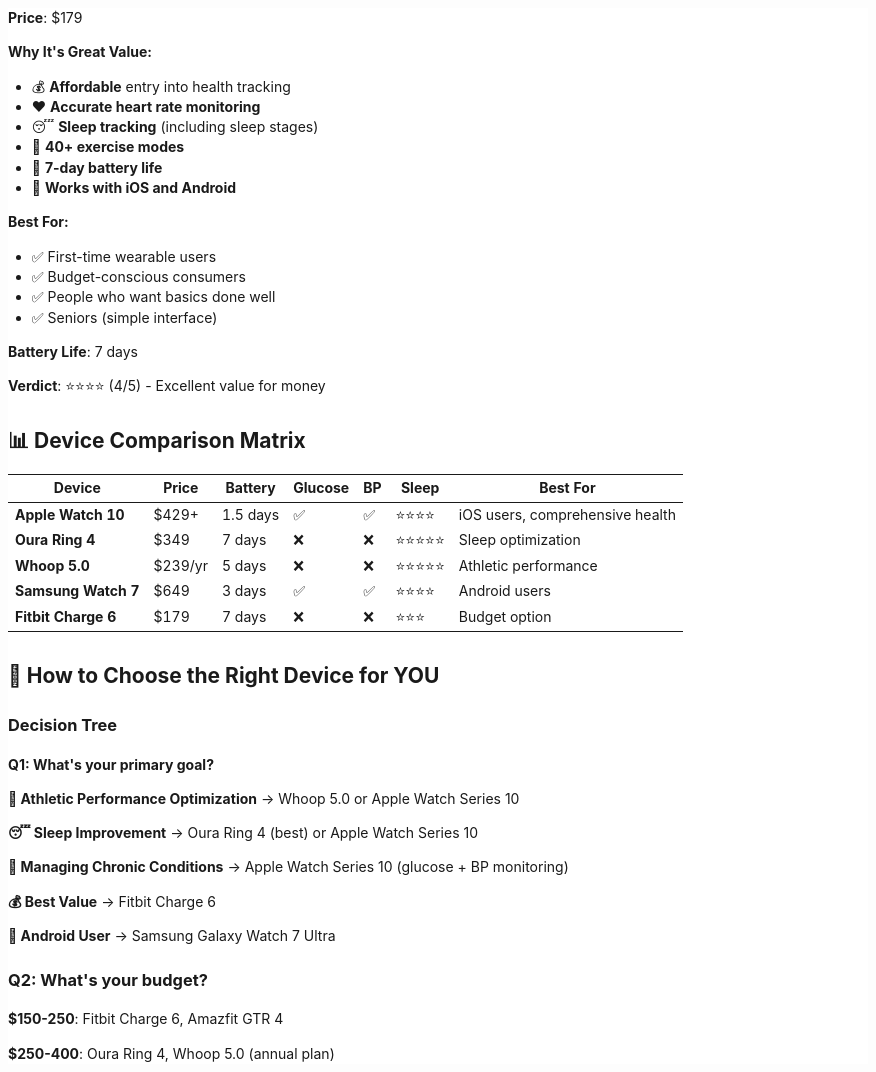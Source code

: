 **Price**: $179

**Why It's Great Value:**
- 💰 **Affordable** entry into health tracking
- ❤️ **Accurate heart rate monitoring**
- 😴 **Sleep tracking** (including sleep stages)
- 💪 **40+ exercise modes**
- 🔋 **7-day battery life**
- 📱 **Works with iOS and Android**

**Best For:**
- ✅ First-time wearable users
- ✅ Budget-conscious consumers
- ✅ People who want basics done well
- ✅ Seniors (simple interface)

**Battery Life**: 7 days

**Verdict**: ⭐⭐⭐⭐ (4/5) - Excellent value for money

## 📊 Device Comparison Matrix

| Device | Price | Battery | Glucose | BP | Sleep | Best For |
|--------|-------|---------|---------|----|----|----------|
| **Apple Watch 10** | $429+ | 1.5 days | ✅ | ✅ | ⭐⭐⭐⭐ | iOS users, comprehensive health |
| **Oura Ring 4** | $349 | 7 days | ❌ | ❌ | ⭐⭐⭐⭐⭐ | Sleep optimization |
| **Whoop 5.0** | $239/yr | 5 days | ❌ | ❌ | ⭐⭐⭐⭐⭐ | Athletic performance |
| **Samsung Watch 7** | $649 | 3 days | ✅ | ✅ | ⭐⭐⭐⭐ | Android users |
| **Fitbit Charge 6** | $179 | 7 days | ❌ | ❌ | ⭐⭐⭐ | Budget option |

## 🎯 How to Choose the Right Device for YOU

### **Decision Tree**

**Q1: What's your primary goal?**

**🏃 Athletic Performance Optimization** → Whoop 5.0 or Apple Watch Series 10

**😴 Sleep Improvement** → Oura Ring 4 (best) or Apple Watch Series 10

**🏥 Managing Chronic Conditions** → Apple Watch Series 10 (glucose + BP monitoring)

**💰 Best Value** → Fitbit Charge 6

**🤖 Android User** → Samsung Galaxy Watch 7 Ultra

### **Q2: What's your budget?**

**$150-250**: Fitbit Charge 6, Amazfit GTR 4

**$250-400**: Oura Ring 4, Whoop 5.0 (annual plan)
